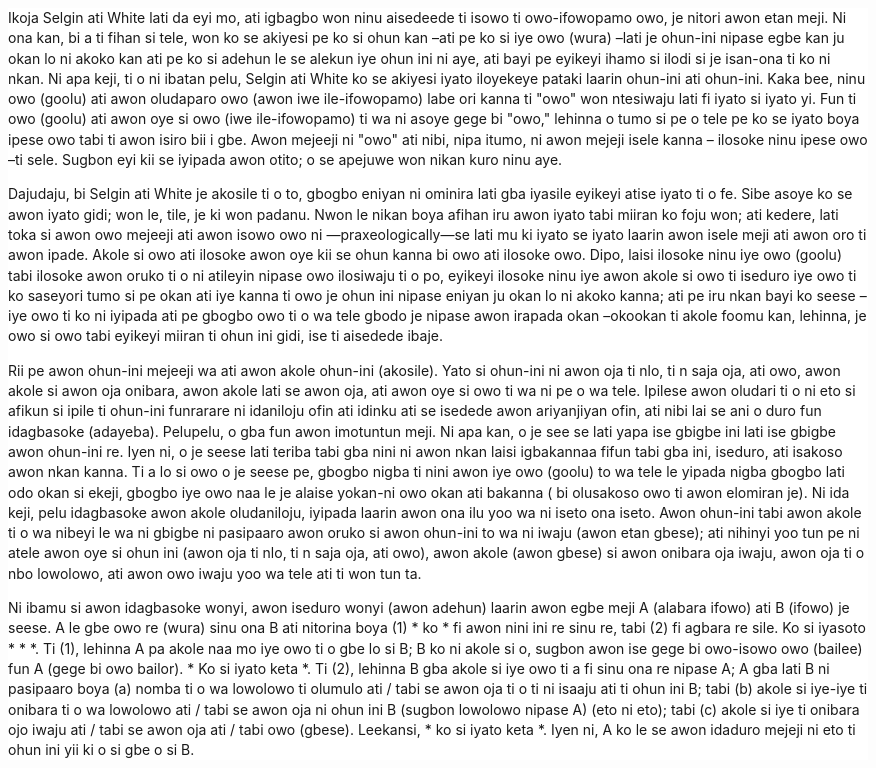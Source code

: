 Ikoja Selgin ati White lati da eyi mo, ati igbagbo won ninu aisedeede ti isowo ti owo-ifowopamo owo, je nitori awon etan meji. Ni ona kan, bi a ti fihan si tele, won ko se akiyesi pe ko si ohun kan –ati pe ko si iye owo (wura) –lati je ohun-ini nipase egbe kan ju okan lo ni akoko kan ati pe ko si adehun le se alekun iye ohun ini ni aye, ati bayi pe eyikeyi ihamo si ilodi si je isan-ona ti ko ni nkan. Ni apa keji, ti o ni ibatan pelu, Selgin ati White ko se akiyesi iyato iloyekeye pataki laarin ohun-ini ati ohun-ini. Kaka bee, ninu owo  (goolu) ati awon oludaparo owo (awon iwe ile-ifowopamo) labe ori kanna ti "owo" won ntesiwaju lati fi iyato si iyato yi. Fun ti owo (goolu) ati awon oye si owo (iwe ile-ifowopamo) ti wa ni asoye gege bi "owo," lehinna o tumo si pe o tele pe ko se iyato boya ipese owo tabi ti awon isiro bii i gbe. Awon mejeeji ni "owo" ati nibi, nipa itumo, ni awon mejeji isele kanna – ilosoke ninu ipese owo –ti sele. Sugbon eyi kii se iyipada awon otito; o se apejuwe won nikan kuro ninu aye.

Dajudaju, bi Selgin ati White je akosile ti o to, gbogbo eniyan ni ominira lati gba iyasile eyikeyi atise iyato ti o fe. Sibe asoye ko se awon iyato gidi; won le, tile, je ki won padanu. Nwon le nikan boya afihan iru awon iyato tabi miiran ko foju won; ati kedere, lati toka si awon owo mejeeji ati awon isowo owo ni —praxeologically—se lati mu ki iyato se iyato laarin awon isele meji ati awon oro ti awon ipade. Akole si owo ati ilosoke awon oye kii se ohun kanna bi owo ati ilosoke owo. Dipo, laisi ilosoke ninu iye owo (goolu) tabi ilosoke awon oruko ti o ni atileyin nipase owo ilosiwaju ti o po, eyikeyi ilosoke ninu iye awon akole si owo ti iseduro iye owo ti ko saseyori tumo si pe okan ati iye kanna ti owo je ohun ini nipase eniyan ju okan lo ni akoko kanna; ati pe iru nkan bayi ko seese –iye owo ti ko ni iyipada ati pe gbogbo owo ti o wa tele gbodo je nipase awon irapada okan –okookan ti akole foomu kan, lehinna, je owo si owo tabi eyikeyi miiran ti ohun ini gidi, ise ti aisedede ibaje.

Rii pe awon ohun-ini mejeeji wa ati awon akole ohun-ini (akosile). Yato si ohun-ini ni awon oja ti nlo, ti n saja oja, ati owo, awon akole si awon oja onibara, awon akole lati se awon oja, ati awon oye si owo ti wa ni pe o wa tele. Ipilese awon oludari ti o ni eto si afikun si ipile ti ohun-ini funrarare ni idaniloju ofin ati idinku ati se isedede awon ariyanjiyan ofin, ati nibi lai se ani o duro fun idagbasoke  (adayeba). Pelupelu, o gba fun awon imotuntun meji. Ni apa kan, o je see se lati yapa ise gbigbe  ini lati ise gbigbe awon ohun-ini re. Iyen ni, o je seese lati teriba tabi gba nini ni awon nkan laisi igbakannaa fifun tabi gba ini, iseduro, ati isakoso awon nkan kanna. Ti a lo si owo o je seese pe, gbogbo nigba ti nini awon iye owo (goolu) to wa tele le yipada nigba gbogbo lati odo okan si ekeji, gbogbo iye owo naa le je alaise yokan-ni owo okan ati bakanna ( bi olusakoso owo ti awon elomiran je). Ni ida keji, pelu idagbasoke awon akole oludaniloju, iyipada laarin awon ona ilu yoo wa ni iseto ona iseto. Awon ohun-ini tabi awon akole ti o wa nibeyi le wa ni gbigbe ni pasipaaro awon oruko si awon ohun-ini to wa ni iwaju (awon etan gbese); ati nihinyi yoo tun  pe ni atele awon oye si ohun ini (awon oja ti nlo, ti n saja oja, ati owo), awon akole (awon gbese) si awon onibara oja iwaju, awon oja ti o nbo lowolowo, ati awon owo iwaju yoo wa tele ati ti won tun ta.

Ni ibamu si awon idagbasoke wonyi, awon iseduro wonyi (awon adehun) laarin awon egbe meji A (alabara ifowo) ati B (ifowo) je seese. A le gbe owo re (wura) sinu ona B ati nitorina boya (1) * ko * fi awon nini ini re sinu re, tabi (2) fi agbara re sile. Ko si iyasoto * * *. Ti (1), lehinna A pa akole naa mo iye owo ti o gbe lo si B; B ko ni akole si o, sugbon awon ise gege bi owo-isowo owo (bailee) fun A (gege bi owo bailor). * Ko si iyato keta *. Ti (2), lehinna B gba akole si iye owo ti a fi sinu ona re nipase A; A gba lati B ni pasipaaro boya (a) nomba ti o wa lowolowo ti olumulo ati / tabi se awon oja ti o ti ni isaaju ati ti ohun ini B; tabi (b) akole si iye-iye ti onibara ti o wa lowolowo ati / tabi se awon oja ni ohun ini B (sugbon lowolowo nipase A) (eto ni eto); tabi (c) akole si iye ti onibara ojo iwaju ati / tabi se awon oja ati / tabi owo (gbese). Leekansi, * ko si iyato keta *. Iyen ni, A ko le se awon idaduro mejeji ni eto ti ohun ini yii ki o si gbe o si B.
